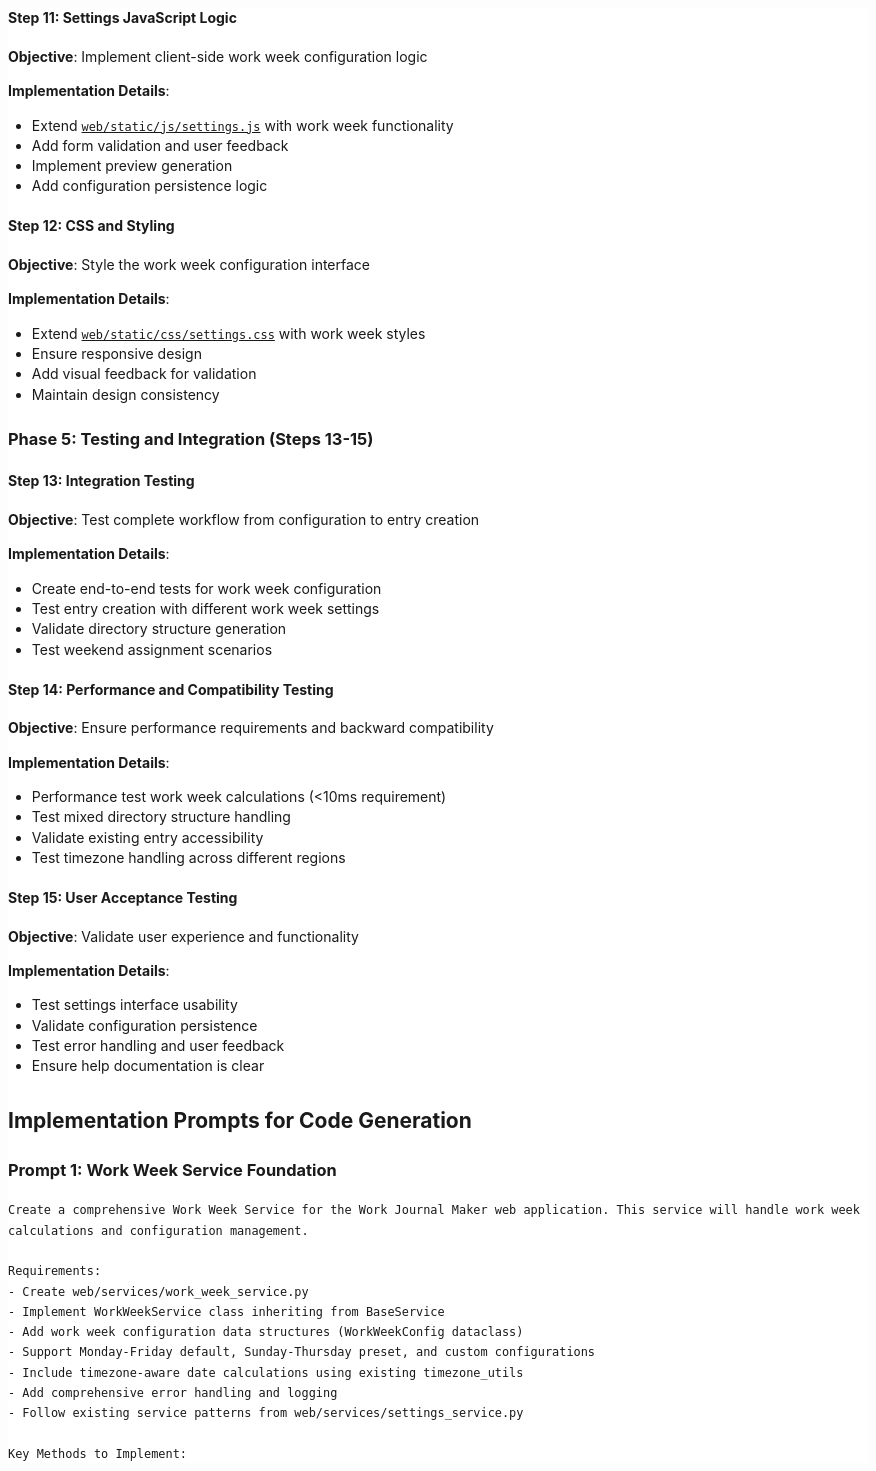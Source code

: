 #### Step 11: Settings JavaScript Logic
**Objective**: Implement client-side work week configuration logic

**Implementation Details**:
- Extend [`web/static/js/settings.js`](web/static/js/settings.js) with work week functionality
- Add form validation and user feedback
- Implement preview generation
- Add configuration persistence logic

#### Step 12: CSS and Styling
**Objective**: Style the work week configuration interface

**Implementation Details**:
- Extend [`web/static/css/settings.css`](web/static/css/settings.css) with work week styles
- Ensure responsive design
- Add visual feedback for validation
- Maintain design consistency

### Phase 5: Testing and Integration (Steps 13-15)

#### Step 13: Integration Testing
**Objective**: Test complete workflow from configuration to entry creation

**Implementation Details**:
- Create end-to-end tests for work week configuration
- Test entry creation with different work week settings
- Validate directory structure generation
- Test weekend assignment scenarios

#### Step 14: Performance and Compatibility Testing
**Objective**: Ensure performance requirements and backward compatibility

**Implementation Details**:
- Performance test work week calculations (<10ms requirement)
- Test mixed directory structure handling
- Validate existing entry accessibility
- Test timezone handling across different regions

#### Step 15: User Acceptance Testing
**Objective**: Validate user experience and functionality

**Implementation Details**:
- Test settings interface usability
- Validate configuration persistence
- Test error handling and user feedback
- Ensure help documentation is clear

## Implementation Prompts for Code Generation

### Prompt 1: Work Week Service Foundation

```text
Create a comprehensive Work Week Service for the Work Journal Maker web application. This service will handle work week calculations and configuration management.

Requirements:
- Create web/services/work_week_service.py
- Implement WorkWeekService class inheriting from BaseService
- Add work week configuration data structures (WorkWeekConfig dataclass)
- Support Monday-Friday default, Sunday-Thursday preset, and custom configurations
- Include timezone-aware date calculations using existing timezone_utils
- Add comprehensive error handling and logging
- Follow existing service patterns from web/services/settings_service.py

Key Methods to Implement:
```